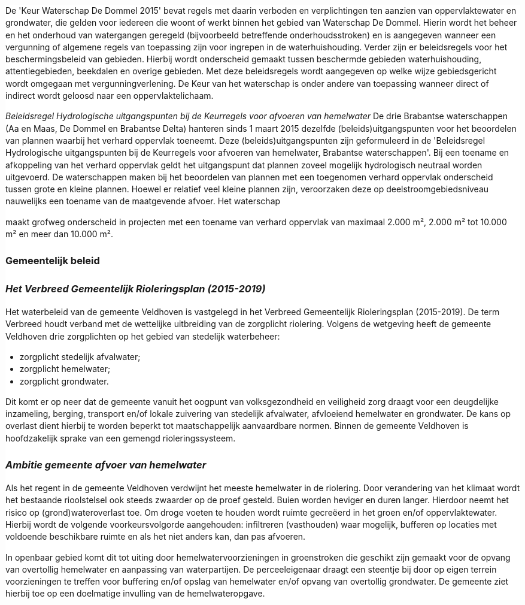 De 'Keur Waterschap De Dommel 2015' bevat regels met daarin verboden en verplichtingen ten aanzien van oppervlaktewater en grondwater, die gelden voor iedereen die woont of werkt binnen het gebied van Waterschap De Dommel. Hierin wordt het beheer en het onderhoud van watergangen geregeld (bijvoorbeeld betreffende onderhoudsstroken) en is aangegeven wanneer een vergunning of algemene regels van toepassing zijn voor ingrepen in de waterhuishouding. Verder zijn er beleidsregels voor het beschermingsbeleid van gebieden. Hierbij wordt onderscheid gemaakt tussen beschermde gebieden waterhuishouding, attentiegebieden, beekdalen en overige gebieden. Met deze beleidsregels wordt aangegeven op welke wijze gebiedsgericht wordt omgegaan met vergunningverlening. De Keur van het waterschap is onder andere van toepassing wanneer direct of indirect wordt geloosd naar een oppervlaktelichaam.

*Beleidsregel Hydrologische uitgangspunten bij de Keurregels voor afvoeren van hemelwater* De drie Brabantse waterschappen (Aa en Maas, De Dommel en Brabantse Delta) hanteren sinds 1 maart 2015 dezelfde (beleids)uitgangspunten voor het beoordelen van plannen waarbij het verhard oppervlak toeneemt. Deze (beleids)uitgangspunten zijn geformuleerd in de 'Beleidsregel Hydrologische uitgangspunten bij de Keurregels voor afvoeren van hemelwater, Brabantse waterschappen'. Bij een toename en afkoppeling van het verhard oppervlak geldt het uitgangspunt dat plannen zoveel mogelijk hydrologisch neutraal worden uitgevoerd. De waterschappen maken bij het beoordelen van plannen met een toegenomen verhard oppervlak onderscheid tussen grote en kleine plannen. Hoewel er relatief veel kleine plannen zijn, veroorzaken deze op deelstroomgebiedsniveau nauwelijks een toename van de maatgevende afvoer. Het waterschap

maakt grofweg onderscheid in projecten met een toename van verhard oppervlak van maximaal 2.000 m², 2.000 m² tot 10.000 m² en meer dan 10.000 m².

### **Gemeentelijk beleid**

### *Het Verbreed Gemeentelijk Rioleringsplan (2015-2019)*

Het waterbeleid van de gemeente Veldhoven is vastgelegd in het Verbreed Gemeentelijk Rioleringsplan (2015-2019). De term Verbreed houdt verband met de wettelijke uitbreiding van de zorgplicht riolering. Volgens de wetgeving heeft de gemeente Veldhoven drie zorgplichten op het gebied van stedelijk waterbeheer:

- zorgplicht stedelijk afvalwater;
- zorgplicht hemelwater;
- zorgplicht grondwater.

Dit komt er op neer dat de gemeente vanuit het oogpunt van volksgezondheid en veiligheid zorg draagt voor een deugdelijke inzameling, berging, transport en/of lokale zuivering van stedelijk afvalwater, afvloeiend hemelwater en grondwater. De kans op overlast dient hierbij te worden beperkt tot maatschappelijk aanvaardbare normen. Binnen de gemeente Veldhoven is hoofdzakelijk sprake van een gemengd rioleringssysteem.

### *Ambitie gemeente afvoer van hemelwater*

Als het regent in de gemeente Veldhoven verdwijnt het meeste hemelwater in de riolering. Door verandering van het klimaat wordt het bestaande rioolstelsel ook steeds zwaarder op de proef gesteld. Buien worden heviger en duren langer. Hierdoor neemt het risico op (grond)wateroverlast toe. Om droge voeten te houden wordt ruimte gecreëerd in het groen en/of oppervlaktewater. Hierbij wordt de volgende voorkeursvolgorde aangehouden: infiltreren (vasthouden) waar mogelijk, bufferen op locaties met voldoende beschikbare ruimte en als het niet anders kan, dan pas afvoeren.

In openbaar gebied komt dit tot uiting door hemelwatervoorzieningen in groenstroken die geschikt zijn gemaakt voor de opvang van overtollig hemelwater en aanpassing van waterpartijen. De perceeleigenaar draagt een steentje bij door op eigen terrein voorzieningen te treffen voor buffering en/of opslag van hemelwater en/of opvang van overtollig grondwater. De gemeente ziet hierbij toe op een doelmatige invulling van de hemelwateropgave.

